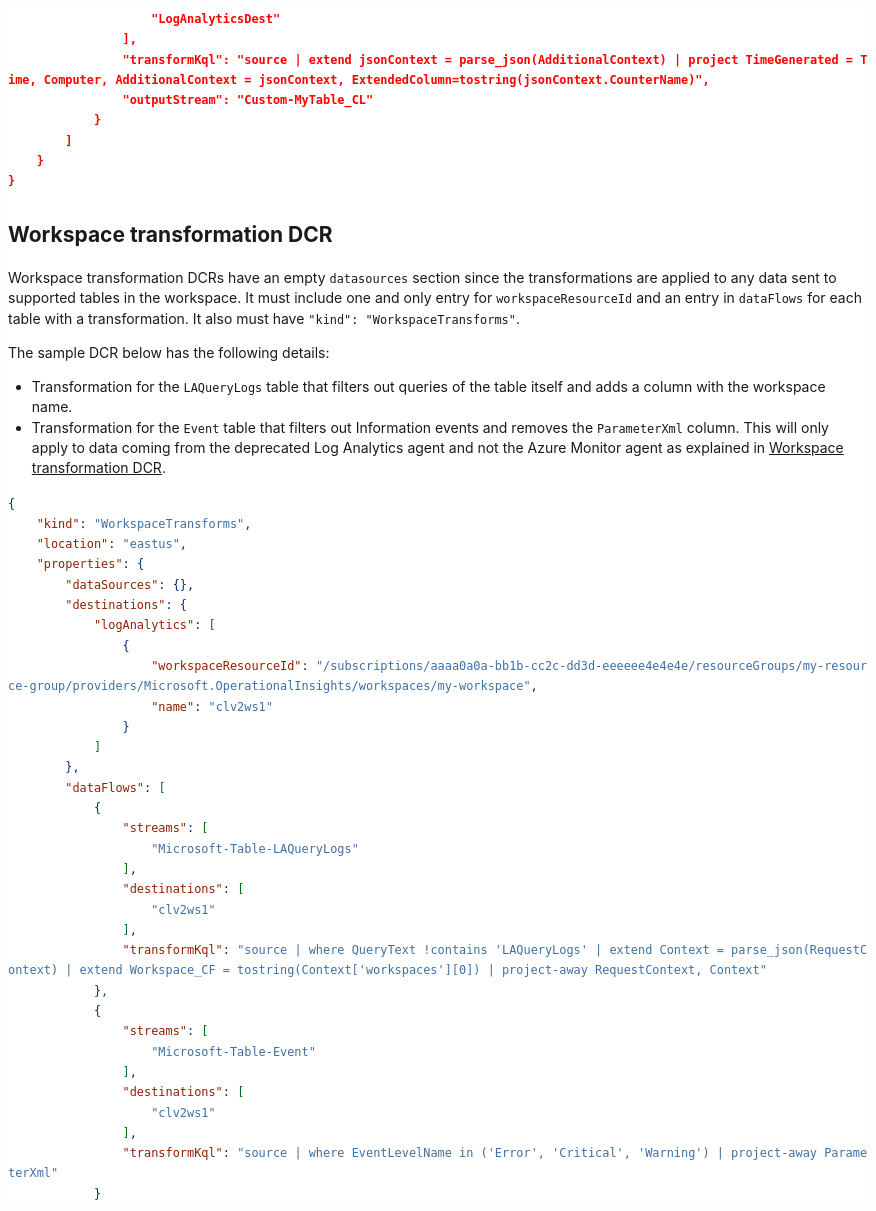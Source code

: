 ```json
                    "LogAnalyticsDest"
                ],
                "transformKql": "source | extend jsonContext = parse_json(AdditionalContext) | project TimeGenerated = Time, Computer, AdditionalContext = jsonContext, ExtendedColumn=tostring(jsonContext.CounterName)",
                "outputStream": "Custom-MyTable_CL"
            }
        ]
    }
}
```

## Workspace transformation DCR
Workspace transformation DCRs have an empty `datasources` section since the transformations are applied to any data sent to supported tables in the workspace. It must include one and only entry for `workspaceResourceId` and an entry in `dataFlows` for each table with a transformation. It also must have `"kind": "WorkspaceTransforms"`.

The sample DCR below has the following details:
- Transformation for the `LAQueryLogs` table that filters out queries of the table itself and adds a column with the workspace name.
- Transformation for the `Event` table that filters out Information events and removes the `ParameterXml` column. This will only apply to data coming from the deprecated Log Analytics agent and not the Azure Monitor agent as explained in [Workspace transformation DCR](./data-collection-transformations.md#workspace-transformation-dcr).

```json
{
    "kind": "WorkspaceTransforms",
    "location": "eastus",
    "properties": {
        "dataSources": {},
        "destinations": {
            "logAnalytics": [
                {
                    "workspaceResourceId": "/subscriptions/aaaa0a0a-bb1b-cc2c-dd3d-eeeeee4e4e4e/resourceGroups/my-resource-group/providers/Microsoft.OperationalInsights/workspaces/my-workspace",
                    "name": "clv2ws1"
                }
            ]
        },
        "dataFlows": [
            {
                "streams": [
                    "Microsoft-Table-LAQueryLogs"
                ],
                "destinations": [
                    "clv2ws1"
                ],
                "transformKql": "source | where QueryText !contains 'LAQueryLogs' | extend Context = parse_json(RequestContext) | extend Workspace_CF = tostring(Context['workspaces'][0]) | project-away RequestContext, Context"
            },
            {
                "streams": [
                    "Microsoft-Table-Event"
                ],
                "destinations": [
                    "clv2ws1"
                ],
                "transformKql": "source | where EventLevelName in ('Error', 'Critical', 'Warning') | project-away ParameterXml"
            }
```